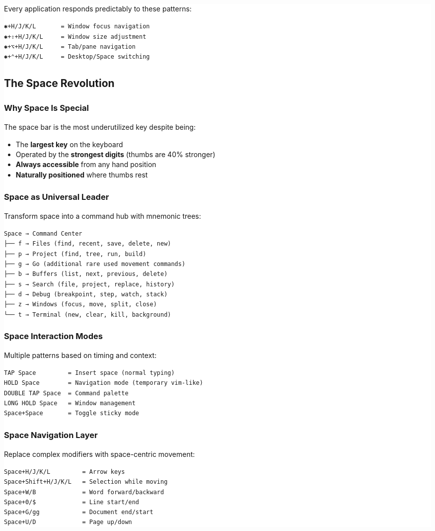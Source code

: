 Every application responds predictably to these patterns:

```
✱+H/J/K/L       = Window focus navigation
✱+⇧+H/J/K/L     = Window size adjustment
✱+⌥+H/J/K/L     = Tab/pane navigation
✱+⌃+H/J/K/L     = Desktop/Space switching
```

## The Space Revolution

### Why Space Is Special

The space bar is the most underutilized key despite being:
- The **largest key** on the keyboard
- Operated by the **strongest digits** (thumbs are 40% stronger)
- **Always accessible** from any hand position
- **Naturally positioned** where thumbs rest

### Space as Universal Leader

Transform space into a command hub with mnemonic trees:

```
Space → Command Center
├── f → Files (find, recent, save, delete, new)
├── p → Project (find, tree, run, build)
├── g → Go (additional rare used movement commands)
├── b → Buffers (list, next, previous, delete)
├── s → Search (file, project, replace, history)
├── d → Debug (breakpoint, step, watch, stack)
├── z → Windows (focus, move, split, close) 
└── t → Terminal (new, clear, kill, background)
```

### Space Interaction Modes

Multiple patterns based on timing and context:

```
TAP Space         = Insert space (normal typing)
HOLD Space        = Navigation mode (temporary vim-like)
DOUBLE TAP Space  = Command palette
LONG HOLD Space   = Window management
Space+Space       = Toggle sticky mode
```

### Space Navigation Layer

Replace complex modifiers with space-centric movement:

```
Space+H/J/K/L         = Arrow keys
Space+Shift+H/J/K/L   = Selection while moving
Space+W/B             = Word forward/backward
Space+0/$             = Line start/end
Space+G/gg            = Document end/start
Space+U/D             = Page up/down
```
